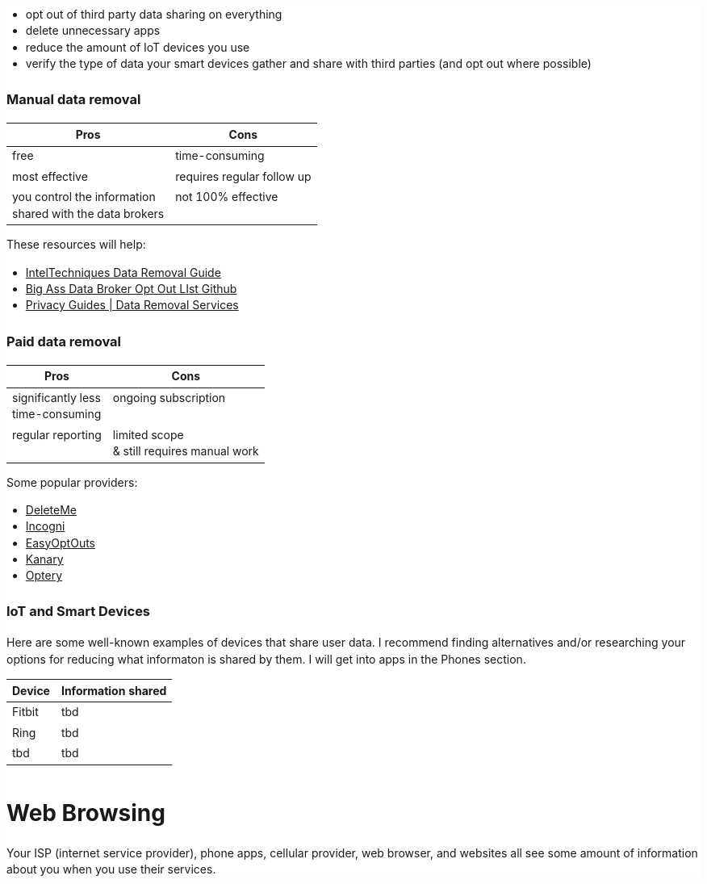 - opt out of third party data sharing on everything
- delete unnecessary apps
- reduce the amount of IoT devices you use
- verify the type of data your smart devices gather and share with third parties (and opt out where possible)

### Manual data removal
| Pros | Cons |
| --- | --- |
| free | time-consuming |
| most effective | requires regular follow up |
| you control the information<br> shared with the data brokers | not 100% effective |

These resources will help:
- [IntelTechniques Data Removal Guide](https://inteltechniques.com/workbook.html)
- [Big Ass Data Broker Opt Out LIst Github](https://github.com/yaelwrites/Big-Ass-Data-Broker-Opt-Out-List)
- [Privacy Guides | Data Removal Services](https://www.privacyguides.org/en/data-broker-removals/)

### Paid data removal
| Pros | Cons |
| --- | --- |
| significantly less<br> time-consuming | ongoing subscription |
| regular reporting | limited scope<br> & still requires manual work |

Some popular providers:

- [DeleteMe](https://joindeleteme.com/)
- [Incogni](https://incogni.com/)
- [EasyOptOuts](https://easyoptouts.com/)
- [Kanary](https://www.kanary.com/)
- [Optery](https://www.optery.com/)

### IoT and Smart Devices
Here are some well-known examples of devices that share user data. I recommend finding alternatives and/or researching your options for reducing what informaton is shared by them. I will get into apps in the Phones section.

| Device | Information shared |
| --- | --- |
| Fitbit | tbd |
| Ring | tbd |
| tbd | tbd |

# Web Browsing
Your ISP (internet service provider), phone apps, cellular provider, web browser, and websites all see some amount of information about you when you use their services.
